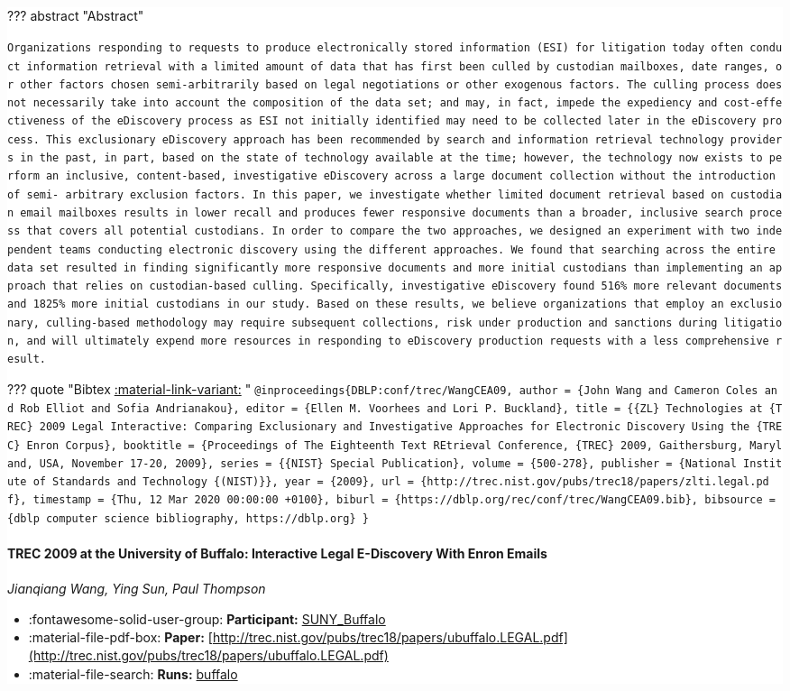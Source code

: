 ??? abstract "Abstract"
	
	Organizations responding to requests to produce electronically stored information (ESI) for litigation today often conduct information retrieval with a limited amount of data that has first been culled by custodian mailboxes, date ranges, or other factors chosen semi-arbitrarily based on legal negotiations or other exogenous factors. The culling process does not necessarily take into account the composition of the data set; and may, in fact, impede the expediency and cost-effectiveness of the eDiscovery process as ESI not initially identified may need to be collected later in the eDiscovery process. This exclusionary eDiscovery approach has been recommended by search and information retrieval technology providers in the past, in part, based on the state of technology available at the time; however, the technology now exists to perform an inclusive, content-based, investigative eDiscovery across a large document collection without the introduction of semi- arbitrary exclusion factors. In this paper, we investigate whether limited document retrieval based on custodian email mailboxes results in lower recall and produces fewer responsive documents than a broader, inclusive search process that covers all potential custodians. In order to compare the two approaches, we designed an experiment with two independent teams conducting electronic discovery using the different approaches. We found that searching across the entire data set resulted in finding significantly more responsive documents and more initial custodians than implementing an approach that relies on custodian-based culling. Specifically, investigative eDiscovery found 516% more relevant documents and 1825% more initial custodians in our study. Based on these results, we believe organizations that employ an exclusionary, culling-based methodology may require subsequent collections, risk under production and sanctions during litigation, and will ultimately expend more resources in responding to eDiscovery production requests with a less comprehensive result.
	

??? quote "Bibtex [:material-link-variant:](https://dblp.org/rec/conf/trec/WangCEA09.bib) "
	```
	@inproceedings{DBLP:conf/trec/WangCEA09,
		author = {John Wang and Cameron Coles and Rob Elliot and Sofia Andrianakou},
		editor = {Ellen M. Voorhees and Lori P. Buckland},
		title = {{ZL} Technologies at {TREC} 2009 Legal Interactive: Comparing Exclusionary and Investigative Approaches for Electronic Discovery Using the {TREC} Enron Corpus},
		booktitle = {Proceedings of The Eighteenth Text REtrieval Conference, {TREC} 2009, Gaithersburg, Maryland, USA, November 17-20, 2009},
		series = {{NIST} Special Publication},
		volume = {500-278},
		publisher = {National Institute of Standards and Technology {(NIST)}},
		year = {2009},
		url = {http://trec.nist.gov/pubs/trec18/papers/zlti.legal.pdf},
		timestamp = {Thu, 12 Mar 2020 00:00:00 +0100},
		biburl = {https://dblp.org/rec/conf/trec/WangCEA09.bib},
		bibsource = {dblp computer science bibliography, https://dblp.org}
	}
	```

#### TREC 2009 at the University of Buffalo: Interactive Legal E-Discovery  With Enron Emails

_Jianqiang Wang, Ying Sun, Paul Thompson_

- :fontawesome-solid-user-group: **Participant:** [SUNY_Buffalo](./legal/participants.md#suny_buffalo)
- :material-file-pdf-box: **Paper:** [http://trec.nist.gov/pubs/trec18/papers/ubuffalo.LEGAL.pdf](http://trec.nist.gov/pubs/trec18/papers/ubuffalo.LEGAL.pdf)
- :material-file-search: **Runs:** [buffalo](./legal/runs.md#buffalo)
